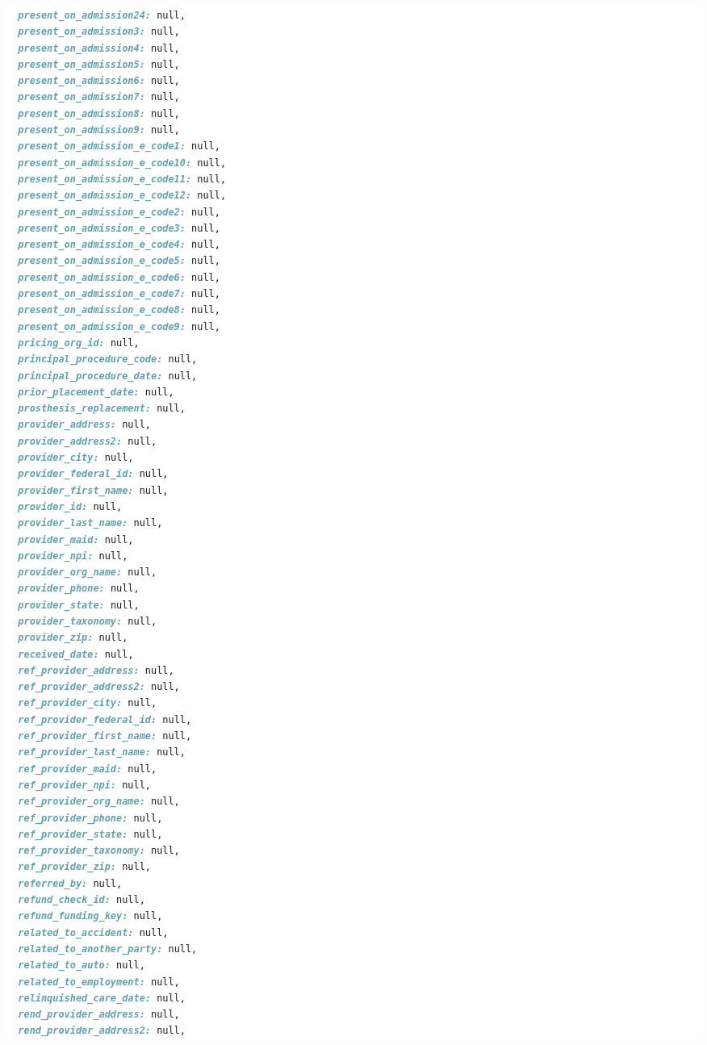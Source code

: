 ```ruby
  present_on_admission24: null,
  present_on_admission3: null,
  present_on_admission4: null,
  present_on_admission5: null,
  present_on_admission6: null,
  present_on_admission7: null,
  present_on_admission8: null,
  present_on_admission9: null,
  present_on_admission_e_code1: null,
  present_on_admission_e_code10: null,
  present_on_admission_e_code11: null,
  present_on_admission_e_code12: null,
  present_on_admission_e_code2: null,
  present_on_admission_e_code3: null,
  present_on_admission_e_code4: null,
  present_on_admission_e_code5: null,
  present_on_admission_e_code6: null,
  present_on_admission_e_code7: null,
  present_on_admission_e_code8: null,
  present_on_admission_e_code9: null,
  pricing_org_id: null,
  principal_procedure_code: null,
  principal_procedure_date: null,
  prior_placement_date: null,
  prosthesis_replacement: null,
  provider_address: null,
  provider_address2: null,
  provider_city: null,
  provider_federal_id: null,
  provider_first_name: null,
  provider_id: null,
  provider_last_name: null,
  provider_maid: null,
  provider_npi: null,
  provider_org_name: null,
  provider_phone: null,
  provider_state: null,
  provider_taxonomy: null,
  provider_zip: null,
  received_date: null,
  ref_provider_address: null,
  ref_provider_address2: null,
  ref_provider_city: null,
  ref_provider_federal_id: null,
  ref_provider_first_name: null,
  ref_provider_last_name: null,
  ref_provider_maid: null,
  ref_provider_npi: null,
  ref_provider_org_name: null,
  ref_provider_phone: null,
  ref_provider_state: null,
  ref_provider_taxonomy: null,
  ref_provider_zip: null,
  referred_by: null,
  refund_check_id: null,
  refund_funding_key: null,
  related_to_accident: null,
  related_to_another_party: null,
  related_to_auto: null,
  related_to_employment: null,
  relinquished_care_date: null,
  rend_provider_address: null,
  rend_provider_address2: null,
```